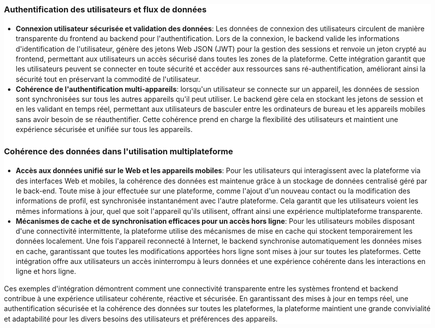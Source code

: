 ### **Authentification des utilisateurs et flux de données**

- **Connexion utilisateur sécurisée et validation des données**: Les données de connexion des utilisateurs circulent de manière transparente du frontend au backend pour l'authentification. Lors de la connexion, le backend valide les informations d'identification de l'utilisateur, génère des jetons Web JSON (JWT) pour la gestion des sessions et renvoie un jeton crypté au frontend, permettant aux utilisateurs un accès sécurisé dans toutes les zones de la plateforme. Cette intégration garantit que les utilisateurs peuvent se connecter en toute sécurité et accéder aux ressources sans ré-authentification, améliorant ainsi la sécurité tout en préservant la commodité de l'utilisateur.
- **Cohérence de l'authentification multi-appareils**: lorsqu'un utilisateur se connecte sur un appareil, les données de session sont synchronisées sur tous les autres appareils qu'il peut utiliser. Le backend gère cela en stockant les jetons de session et en les validant en temps réel, permettant aux utilisateurs de basculer entre les ordinateurs de bureau et les appareils mobiles sans avoir besoin de se réauthentifier. Cette cohérence prend en charge la flexibilité des utilisateurs et maintient une expérience sécurisée et unifiée sur tous les appareils.

### **Cohérence des données dans l'utilisation multiplateforme**

- **Accès aux données unifié sur le Web et les appareils mobiles**: Pour les utilisateurs qui interagissent avec la plateforme via des interfaces Web et mobiles, la cohérence des données est maintenue grâce à un stockage de données centralisé géré par le back-end. Toute mise à jour effectuée sur une plateforme, comme l'ajout d'un nouveau contact ou la modification des informations de profil, est synchronisée instantanément avec l'autre plateforme. Cela garantit que les utilisateurs voient les mêmes informations à jour, quel que soit l'appareil qu'ils utilisent, offrant ainsi une expérience multiplateforme transparente.
- **Mécanismes de cache et de synchronisation efficaces pour un accès hors ligne**: Pour les utilisateurs mobiles disposant d'une connectivité intermittente, la plateforme utilise des mécanismes de mise en cache qui stockent temporairement les données localement. Une fois l'appareil reconnecté à Internet, le backend synchronise automatiquement les données mises en cache, garantissant que toutes les modifications apportées hors ligne sont mises à jour sur toutes les plateformes. Cette intégration offre aux utilisateurs un accès ininterrompu à leurs données et une expérience cohérente dans les interactions en ligne et hors ligne.

Ces exemples d'intégration démontrent comment une connectivité transparente entre les systèmes frontend et backend contribue à une expérience utilisateur cohérente, réactive et sécurisée. En garantissant des mises à jour en temps réel, une authentification sécurisée et la cohérence des données sur toutes les plateformes, la plateforme maintient une grande convivialité et adaptabilité pour les divers besoins des utilisateurs et préférences des appareils.